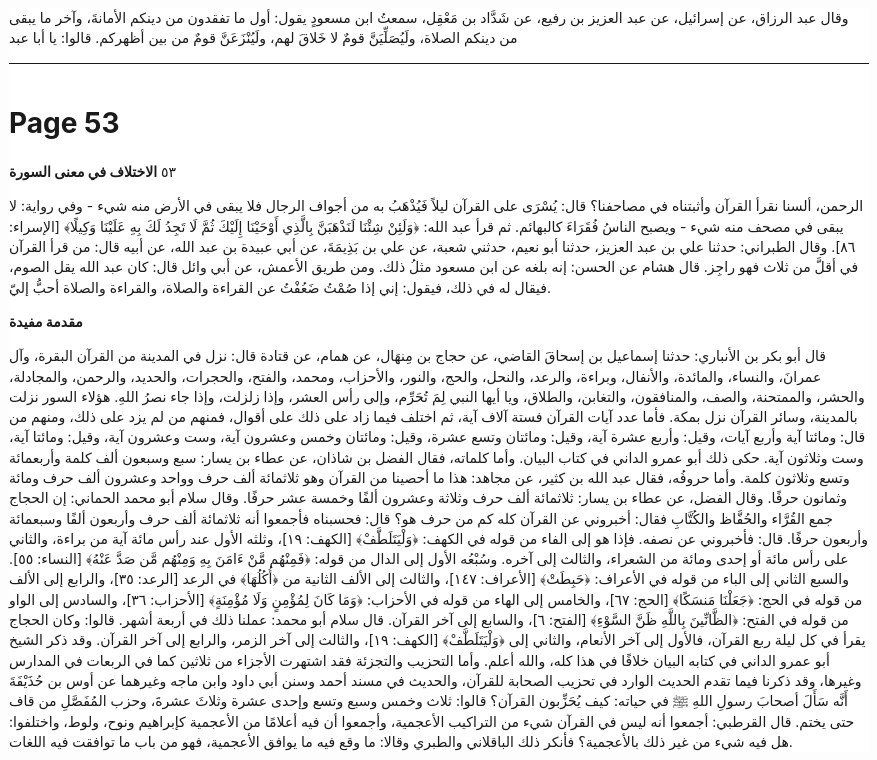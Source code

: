 وقال عبد الرزاق، عن إسرائيل، عن عبد العزيز بن رفيع، عن شَدَّاد بن مَعْقِل، سمعتُ ابن مسعودٍ يقول: أول ما تفقدون من دينكم الأمانةَ، وآخر ما يبقى من دينكم الصلاة، ولَيُصَلِّيَنَّ قومٌ لا خَلاقَ لهم، ولَيُنْزَعَنَّ قومٌ من بين أظهركم. قالوا: يا أبا عبد

---

# Page 53

٥٣
**الاختلاف في معنى السورة**

الرحمن، ألسنا نقرأ القرآن وأثبتناه في مصاحفنا؟ قال: يُسْرَى على القرآن ليلاً فَيُذْهَبُ به من أجواف الرجال فلا يبقى في الأرض منه شيء - وفي رواية: لا يبقى في مصحف منه شيء - ويصبح الناسُ فُقَرَاءَ كالبهائم. ثم قرأ عبد الله: ﴿وَلَئِنْ شِئْنَا لَنَذْهَبَنَّ بِالَّذِي أَوْحَيْنَا إِلَيْكَ ثُمَّ لَا تَجِدُ لَكَ بِهِ عَلَيْنَا وَكِيلًا﴾ [الإسراء: ٨٦]. وقال الطبراني: حدثنا علي بن عبد العزيز، حدثنا أبو نعيم، حدثني شعبة، عن علي بن بَذِيمَةَ، عن أبي عبيدة بن عبد الله، عن أبيه قال: من قرأ القرآن في أقلَّ من ثلاث فهو راجِز. قال هشام عن الحسن: إنه بلغه عن ابن مسعود مثلُ ذلك. ومن طريق الأعمش، عن أبي وائل قال: كان عبد الله يقل الصوم، فيقال له في ذلك، فيقول: إني إذا صُمْتُ ضَعُفْتُ عن القراءة والصلاة، والقراءة والصلاة أحبُّ إليّ.

**مقدمة مفيدة**

قال أبو بكر بن الأنباري: حدثنا إسماعيل بن إسحاقَ القاضي، عن حجاج بن مِنهَال، عن همام، عن قتادة قال: نزل في المدينة من القرآن البقرة، وآل عمرانَ، والنساء، والمائدة، والأنفال، وبراءة، والرعد، والنحل، والحج، والنور، والأحزاب، ومحمد، والفتح، والحجرات، والحديد، والرحمن، والمجادلة، والحشر، والممتحنة، والصف، والمنافقون، والتغابن، والطلاق، ويا أيها النبي لِمَ تُحَرِّم، وإلى رأس العشر، وإذا زلزلت، وإذا جاء نصرُ اللهِ. هؤلاء السور نزلت بالمدينة، وسائر القرآن نزل بمكة. فأما عدد آيات القرآن فستة آلاف آية، ثم اختلف فيما زاد على ذلك على أقوال، فمنهم من لم يزد على ذلك، ومنهم من قال: ومائتا آية وأربع آيات، وقيل: وأربع عشرة آية، وقيل: ومائتان وتسع عشرة، وقيل: ومائتان وخمس وعشرون آية، وست وعشرون آية، وقيل: ومائتا آية، وست وثلاثون آية. حكى ذلك أبو عمرو الداني في كتاب البيان. وأما كلماته، فقال الفضل بن شاذان، عن عطاء بن يسار: سبع وسبعون ألف كلمة وأربعمائة وتسع وثلاثون كلمة.
وأما حروفُه، فقال عبد الله بن كثير، عن مجاهد: هذا ما أحصينا من القرآن وهو ثلاثمائة ألف حرف وواحد وعشرون ألف حرف ومائة وثمانون حرفًا. وقال الفضل، عن عطاء بن يسار: ثلاثمائة ألف حرف وثلاثة وعشرون ألفًا وخمسة عشر حرفًا.
وقال سلام أبو محمد الحماني: إن الحجاج جمع القُرَّاء والحُفَّاظ والكُتَّابِ فقال: أخبروني عن القرآن كله كم من حرف هو؟ قال: فحسبناه فأجمعوا أنه ثلاثمائة ألف حرف وأربعون ألفًا وسبعمائة وأربعون حرفًا. قال: فأخبروني عن نصفه. فإذا هو إلى الفاء من قوله في الكهف: ﴿وَلْيَتَلَطَّفْ﴾ [الكهف: ١٩]، وثلثه الأول عند رأس مائة آية من براءة، والثاني على رأس مائة أو إحدى ومائة من الشعراء، والثالث إلى آخره. وسُبْعُه الأول إلى الدال من قوله: ﴿فَمِنْهُم مَّنْ ءَامَنَ بِهِ وَمِنْهُم مَّن صَدَّ عَنْهُ﴾ [النساء: ٥٥]. والسبع الثاني إلى الباء من قوله في الأعراف: ﴿حَبِطَتْ﴾ [الأعراف: ١٤٧]، والثالث إلى الألف الثانية من ﴿أُكُلُهَا﴾ في الرعد [الرعد: ٣٥]، والرابع إلى الألف من قوله في الحج: ﴿جَعَلْنَا مَنسَكًا﴾ [الحج: ٦٧]، والخامس إلى الهاء من قوله في الأحزاب: ﴿وَمَا كَانَ لِمُؤْمِنٍ وَلَا مُؤْمِنَةٍ﴾ [الأحزاب: ٣٦]، والسادس إلى الواو من قوله في الفتح: ﴿الظَّانِّينَ بِاللَّهِ ظَنَّ السَّوْءِ﴾ [الفتح: ٦]، والسابع إلى آخر القرآن. قال سلام أبو محمد: عملنا ذلك في أربعة أشهر. قالوا: وكان الحجاج يقرأ في كل ليلة ربع القرآن، فالأول إلى آخر الأنعام، والثاني إلى ﴿وَلْيَتَلَطَّفْ﴾ [الكهف: ١٩]، والثالث إلى آخر الزمر، والرابع إلى آخر القرآن. وقد ذكر الشيخ أبو عمرو الداني في كتابه البيان خلافًا في هذا كله، والله أعلم.
وأما التحزيب والتجزئة فقد اشتهرت الأجزاء من ثلاثين كما في الربعات في المدارس وغيرها، وقد ذكرنا فيما تقدم الحديث الوارد في تحزيب الصحابة للقرآن، والحديث في مسند أحمد وسنن أبي داود وابن ماجه وغيرهما عن أوس بن حُذَيْفَةَ أَنَّه سَأَلَ أصحابَ رسولِ اللهِ ﷺ في حياته: كيف يُحَزِّبون القرآن؟ قالوا: ثلاث وخمس وسبع وتسع وإحدى عشرة وثلاثَ عشرةَ، وحزب المُفَصَّلِ من قاف حتى يختم. قال القرطبي: أجمعوا أنه ليس في القرآن شيء من التراكيب الأعجمية، وأجمعوا أن فيه أعلامًا من الأعجمية كإبراهيم ونوح، ولوط، واختلفوا: هل فيه شيء من غير ذلك بالأعجمية؟ فأنكر ذلك الباقلاني والطبري وقالا: ما وقع فيه ما يوافق الأعجمية، فهو من باب ما توافقت فيه اللغات.
